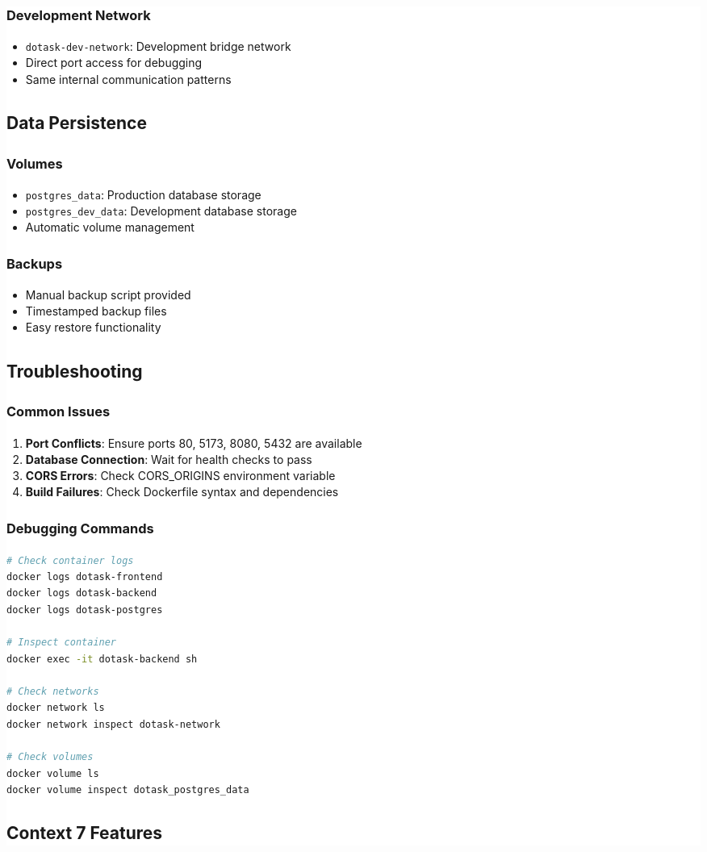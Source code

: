 ### Development Network

- `dotask-dev-network`: Development bridge network
- Direct port access for debugging
- Same internal communication patterns

## Data Persistence

### Volumes

- `postgres_data`: Production database storage
- `postgres_dev_data`: Development database storage
- Automatic volume management

### Backups

- Manual backup script provided
- Timestamped backup files
- Easy restore functionality

## Troubleshooting

### Common Issues

1. **Port Conflicts**: Ensure ports 80, 5173, 8080, 5432 are available
2. **Database Connection**: Wait for health checks to pass
3. **CORS Errors**: Check CORS_ORIGINS environment variable
4. **Build Failures**: Check Dockerfile syntax and dependencies

### Debugging Commands

```bash
# Check container logs
docker logs dotask-frontend
docker logs dotask-backend
docker logs dotask-postgres

# Inspect container
docker exec -it dotask-backend sh

# Check networks
docker network ls
docker network inspect dotask-network

# Check volumes
docker volume ls
docker volume inspect dotask_postgres_data
```

## Context 7 Features
